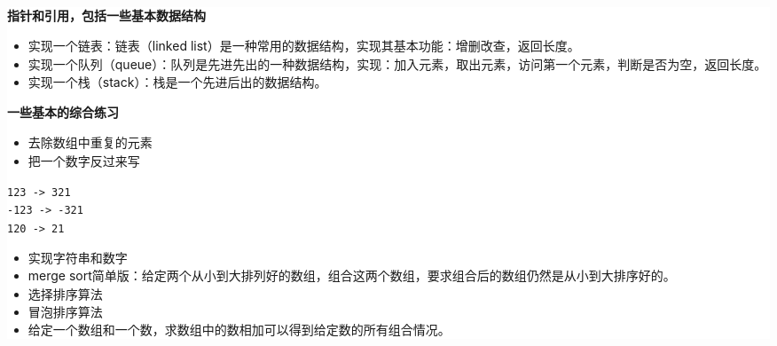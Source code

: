 **指针和引用，包括一些基本数据结构**

* 实现一个链表：链表（linked list）是一种常用的数据结构，实现其基本功能：增删改查，返回长度。
* 实现一个队列（queue）：队列是先进先出的一种数据结构，实现：加入元素，取出元素，访问第一个元素，判断是否为空，返回长度。
* 实现一个栈（stack）：栈是一个先进后出的数据结构。

**一些基本的综合练习**

* 去除数组中重复的元素
* 把一个数字反过来写

```
123 -> 321
-123 -> -321
120 -> 21
```

* 实现字符串和数字
* merge sort简单版：给定两个从小到大排列好的数组，组合这两个数组，要求组合后的数组仍然是从小到大排序好的。
* 选择排序算法
* 冒泡排序算法
* 给定一个数组和一个数，求数组中的数相加可以得到给定数的所有组合情况。
